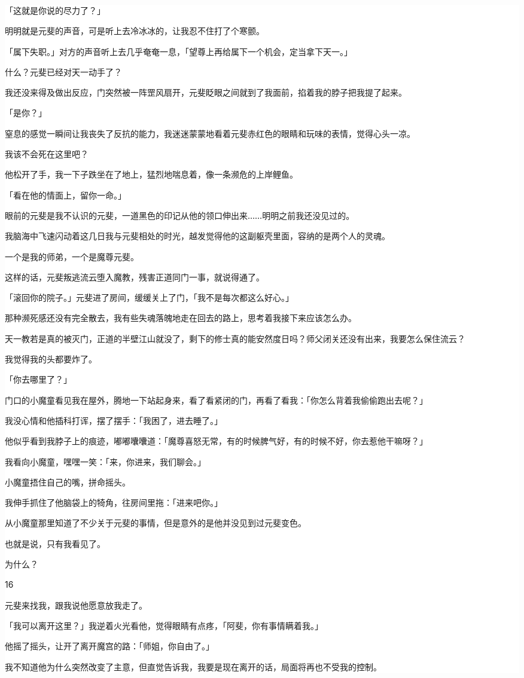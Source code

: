 「这就是你说的尽力了？」

明明就是元斐的声音，可是听上去冷冰冰的，让我忍不住打了个寒颤。

「属下失职。」对方的声音听上去几乎奄奄一息，「望尊上再给属下一个机会，定当拿下天一。」

什么？元斐已经对天一动手了？

我还没来得及做出反应，门突然被一阵罡风扇开，元斐眨眼之间就到了我面前，掐着我的脖子把我提了起来。

「是你？」

窒息的感觉一瞬间让我丧失了反抗的能力，我迷迷蒙蒙地看着元斐赤红色的眼睛和玩味的表情，觉得心头一凉。

我该不会死在这里吧？

他松开了手，我一下子跌坐在了地上，猛烈地喘息着，像一条濒危的上岸鲤鱼。

「看在他的情面上，留你一命。」

眼前的元斐是我不认识的元斐，一道黑色的印记从他的领口伸出来……明明之前我还没见过的。

我脑海中飞速闪动着这几日我与元斐相处的时光，越发觉得他的这副躯壳里面，容纳的是两个人的灵魂。

一个是我的师弟，一个是魔尊元斐。

这样的话，元斐叛逃流云堕入魔教，残害正道同门一事，就说得通了。

「滚回你的院子。」元斐进了房间，缓缓关上了门，「我不是每次都这么好心。」

那种濒死感还没有完全散去，我有些失魂落魄地走在回去的路上，思考着我接下来应该怎么办。

天一教若是真的被灭门，正道的半壁江山就没了，剩下的修士真的能安然度日吗？师父闭关还没有出来，我要怎么保住流云？

我觉得我的头都要炸了。

「你去哪里了？」

门口的小魔童看见我在屋外，腾地一下站起身来，看了看紧闭的门，再看了看我：「你怎么背着我偷偷跑出去呢？」

我没心情和他插科打诨，摆了摆手：「我困了，进去睡了。」

他似乎看到我脖子上的痕迹，嘟嘟囔囔道：「魔尊喜怒无常，有的时候脾气好，有的时候不好，你去惹他干嘛呀？」

我看向小魔童，嘿嘿一笑：「来，你进来，我们聊会。」

小魔童捂住自己的嘴，拼命摇头。

我伸手抓住了他脑袋上的犄角，往房间里拖：「进来吧你。」

从小魔童那里知道了不少关于元斐的事情，但是意外的是他并没见到过元斐变色。

也就是说，只有我看见了。

为什么？

16

元斐来找我，跟我说他愿意放我走了。

「我可以离开这里？」我逆着火光看他，觉得眼睛有点疼，「阿斐，你有事情瞒着我。」

他摇了摇头，让开了离开魔宫的路：「师姐，你自由了。」

我不知道他为什么突然改变了主意，但直觉告诉我，我要是现在离开的话，局面将再也不受我的控制。
